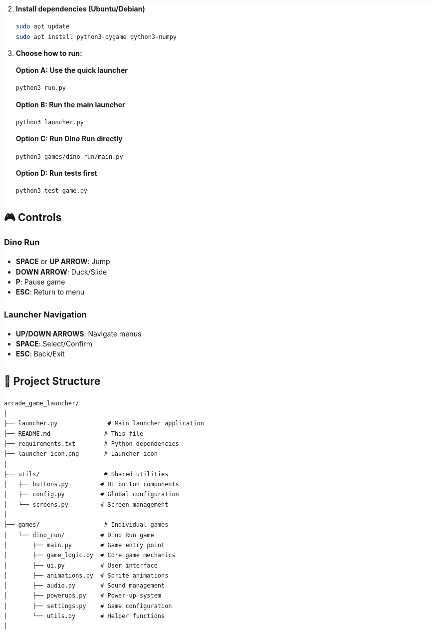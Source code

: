 2. **Install dependencies (Ubuntu/Debian)**
   ```bash
   sudo apt update
   sudo apt install python3-pygame python3-numpy
   ```

3. **Choose how to run:**

   **Option A: Use the quick launcher**
   ```bash
   python3 run.py
   ```

   **Option B: Run the main launcher**
   ```bash
   python3 launcher.py
   ```

   **Option C: Run Dino Run directly**
   ```bash
   python3 games/dino_run/main.py
   ```

   **Option D: Run tests first**
   ```bash
   python3 test_game.py
   ```

## 🎮 Controls

### Dino Run
- **SPACE** or **UP ARROW**: Jump
- **DOWN ARROW**: Duck/Slide
- **P**: Pause game
- **ESC**: Return to menu

### Launcher Navigation
- **UP/DOWN ARROWS**: Navigate menus
- **SPACE**: Select/Confirm
- **ESC**: Back/Exit

## 📁 Project Structure

```
arcade_game_launcher/
│
├── launcher.py              # Main launcher application
├── README.md               # This file
├── requirements.txt        # Python dependencies
├── launcher_icon.png       # Launcher icon
│
├── utils/                  # Shared utilities
│   ├── buttons.py         # UI button components
│   ├── config.py          # Global configuration
│   └── screens.py         # Screen management
│
├── games/                  # Individual games
│   └── dino_run/          # Dino Run game
│       ├── main.py        # Game entry point
│       ├── game_logic.py  # Core game mechanics
│       ├── ui.py          # User interface
│       ├── animations.py  # Sprite animations
│       ├── audio.py       # Sound management
│       ├── powerups.py    # Power-up system
│       ├── settings.py    # Game configuration
│       └── utils.py       # Helper functions
│
```